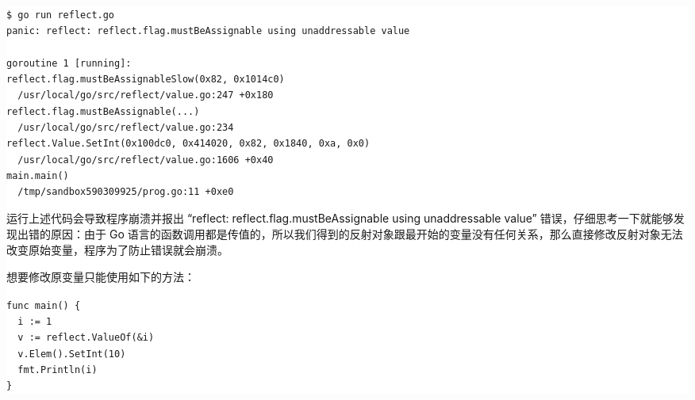 ```shell-script
$ go run reflect.go
panic: reflect: reflect.flag.mustBeAssignable using unaddressable value

goroutine 1 [running]:
reflect.flag.mustBeAssignableSlow(0x82, 0x1014c0)
  /usr/local/go/src/reflect/value.go:247 +0x180
reflect.flag.mustBeAssignable(...)
  /usr/local/go/src/reflect/value.go:234
reflect.Value.SetInt(0x100dc0, 0x414020, 0x82, 0x1840, 0xa, 0x0)
  /usr/local/go/src/reflect/value.go:1606 +0x40
main.main()
  /tmp/sandbox590309925/prog.go:11 +0xe0
```


运行上述代码会导致程序崩溃并报出 “reflect: reflect.flag.mustBeAssignable using unaddressable value” 错误，仔细思考一下就能够发现出错的原因：由于 Go 语言的函数调用都是传值的，所以我们得到的反射对象跟最开始的变量没有任何关系，那么直接修改反射对象无法改变原始变量，程序为了防止错误就会崩溃。

想要修改原变量只能使用如下的方法：

```golang
func main() {
  i := 1
  v := reflect.ValueOf(&i)
  v.Elem().SetInt(10)
  fmt.Println(i)
}
```
